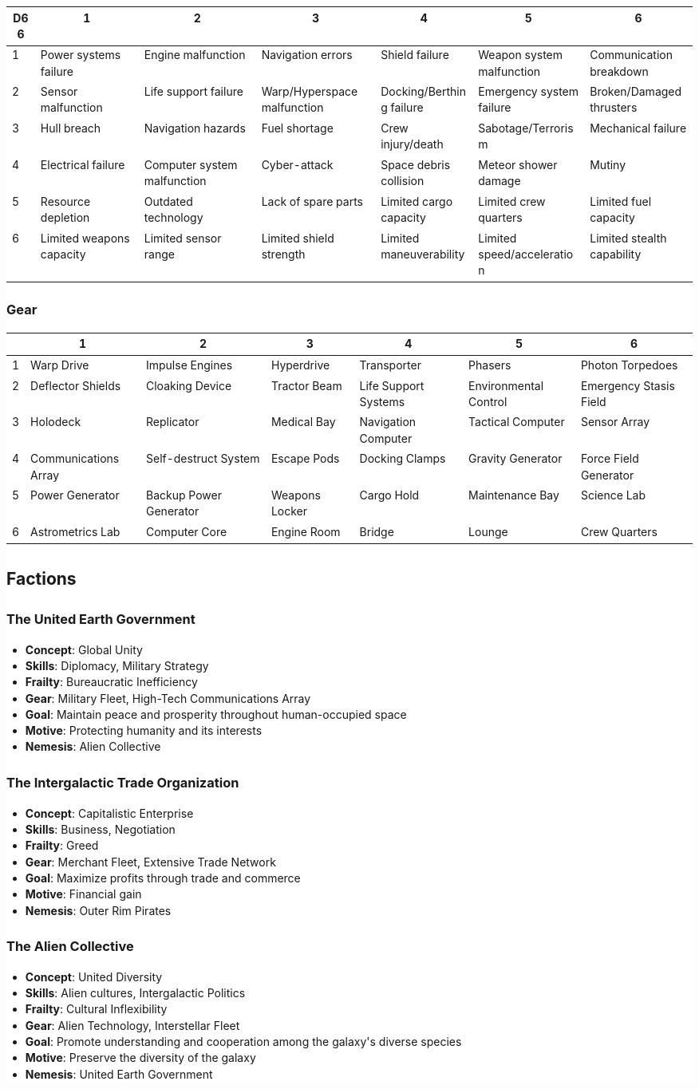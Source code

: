 | D66 | 1                        | 2                           | 3                           | 4                        | 5                          | 6                          |
| --- | ------------------------ | --------------------------- | --------------------------- | ------------------------ | -------------------------- | -------------------------- |
| 1   | Power systems failure    | Engine malfunction          | Navigation errors           | Shield failure           | Weapon system malfunction  | Communication breakdown    |
| 2   | Sensor malfunction       | Life support failure        | Warp/Hyperspace malfunction | Docking/Berthing failure | Emergency system failure   | Broken/Damaged thrusters   |
| 3   | Hull breach              | Navigation hazards          | Fuel shortage               | Crew injury/death        | Sabotage/Terrorism         | Mechanical failure         |
| 4   | Electrical failure       | Computer system malfunction | Cyber-attack                | Space debris collision   | Meteor shower damage       | Mutiny                     |
| 5   | Resource depletion       | Outdated technology         | Lack of spare parts         | Limited cargo capacity   | Limited crew quarters      | Limited fuel capacity      |
| 6   | Limited weapons capacity | Limited sensor range        | Limited shield strength     | Limited maneuverability  | Limited speed/acceleration | Limited stealth capability |

### Gear

|     | 1                    | 2                      | 3              | 4                    | 5                     | 6                      |
| --- | -------------------- | ---------------------- | -------------- | -------------------- | --------------------- | ---------------------- |
| 1   | Warp Drive           | Impulse Engines        | Hyperdrive     | Transporter          | Phasers               | Photon Torpedoes       |
| 2   | Deflector Shields    | Cloaking Device        | Tractor Beam   | Life Support Systems | Environmental Control | Emergency Stasis Field |
| 3   | Holodeck             | Replicator             | Medical Bay    | Navigation Computer  | Tactical Computer     | Sensor Array           |
| 4   | Communications Array | Self-destruct System   | Escape Pods    | Docking Clamps       | Gravity Generator     | Force Field Generator  |
| 5   | Power Generator      | Backup Power Generator | Weapons Locker | Cargo Hold           | Maintenance Bay       | Science Lab            |
| 6   | Astrometrics Lab     | Computer Core          | Engine Room    | Bridge               | Lounge                | Crew Quarters          |


## Factions

### The United Earth Government
- **Concept**: Global Unity
- **Skills**: Diplomacy, Military Strategy
- **Frailty**: Bureaucratic Inefficiency
- **Gear**: Military Fleet, High-Tech Communications Array
- **Goal**: Maintain peace and prosperity throughout human-occupied space
- **Motive**: Protecting humanity and its interests
- **Nemesis**: Alien Collective

### The Intergalactic Trade Organization
- **Concept**: Capitalistic Enterprise
- **Skills**: Business, Negotiation
- **Frailty**: Greed
- **Gear**: Merchant Fleet, Extensive Trade Network
- **Goal**: Maximize profits through trade and commerce
- **Motive**: Financial gain
- **Nemesis**: Outer Rim Pirates

### The Alien Collective
- **Concept**: United Diversity
- **Skills**: Alien cultures, Intergalactic Politics
- **Frailty**: Cultural Inflexibility
- **Gear**: Alien Technology, Interstellar Fleet
- **Goal**: Promote understanding and cooperation among the galaxy's diverse species
- **Motive**: Preserve the diversity of the galaxy
- **Nemesis**: United Earth Government
